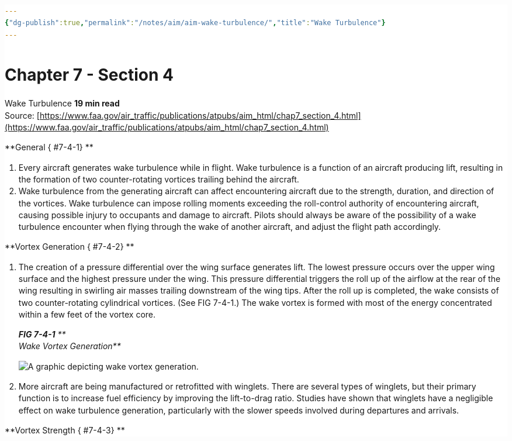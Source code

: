 ```yaml
---
{"dg-publish":true,"permalink":"/notes/aim/aim-wake-turbulence/","title":"Wake Turbulence"}
---
```



# Chapter 7 - Section 4
Wake Turbulence
**19 min read**  
Source: [https://www.faa.gov/air_traffic/publications/atpubs/aim_html/chap7_section_4.html](https://www.faa.gov/air_traffic/publications/atpubs/aim_html/chap7_section_4.html)

<div>

**General
{ #7-4-1}
**

1.  Every aircraft generates wake turbulence while in flight. Wake turbulence is a function of an aircraft producing lift, resulting in the formation of two counter-rotating vortices trailing behind the aircraft.
2.  Wake turbulence from the generating aircraft can affect encountering aircraft due to the strength, duration, and direction of the vortices. Wake turbulence can impose rolling moments exceeding the roll-control authority of encountering aircraft, causing possible injury to occupants and damage to aircraft. Pilots should always be aware of the possibility of a wake turbulence encounter when flying through the wake of another aircraft, and adjust the flight path accordingly.

**Vortex Generation
{ #7-4-2}
**

1.  The creation of a pressure differential over the wing surface generates lift. The lowest pressure occurs over the upper wing surface and the highest pressure under the wing. This pressure differential triggers the roll up of the airflow at the rear of the wing resulting in swirling air masses trailing downstream of the wing tips. After the roll up is completed, the wake consists of two counter-rotating cylindrical vortices. (See FIG 7-4-1.) The wake vortex is formed with most of the energy concentrated within a few feet of the vortex core. <em>
    <div>

    ***FIG 7-4-1*** **  
    Wake Vortex Generation**

    </div>

    </em>![A graphic depicting wake vortex generation.](https://www.faa.gov/air_traffic/publications/atpubs/aim_html/images/aim_img_11362.jpeg)
2.  More aircraft are being manufactured or retrofitted with winglets. There are several types of winglets, but their primary function is to increase fuel efficiency by improving the lift-to-drag ratio. Studies have shown that winglets have a negligible effect on wake turbulence generation, particularly with the slower speeds involved during departures and arrivals.

**Vortex Strength
{ #7-4-3}
**
